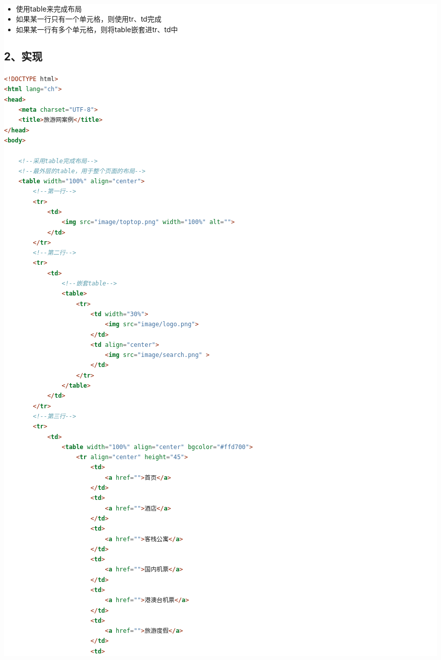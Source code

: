+ 使用table来完成布局
+ 如果某一行只有一个单元格，则使用tr、td完成
+ 如果某一行有多个单元格，则将table嵌套进tr、td中

## 2、实现

```html
<!DOCTYPE html>
<html lang="ch">
<head>
    <meta charset="UTF-8">
    <title>旅游网案例</title>
</head>
<body>

    <!--采用table完成布局-->
    <!--最外层的table，用于整个页面的布局-->
    <table width="100%" align="center">
        <!--第一行-->
        <tr>
            <td>
                <img src="image/toptop.png" width="100%" alt="">
            </td>
        </tr>
        <!--第二行-->
        <tr>
            <td>
                <!--嵌套table-->
                <table>
                    <tr>
                        <td width="30%">
                            <img src="image/logo.png">
                        </td>
                        <td align="center">
                            <img src="image/search.png" >
                        </td>
                    </tr>
                </table>
            </td>
        </tr>
        <!--第三行-->
        <tr>
            <td>
                <table width="100%" align="center" bgcolor="#ffd700">
                    <tr align="center" height="45">
                        <td>
                            <a href="">首页</a>
                        </td>
                        <td>
                            <a href="">酒店</a>
                        </td>
                        <td>
                            <a href="">客栈公寓</a>
                        </td>
                        <td>
                            <a href="">国内机票</a>
                        </td>
                        <td>
                            <a href="">港澳台机票</a>
                        </td>
                        <td>
                            <a href="">旅游度假</a>
                        </td>
                        <td>
```